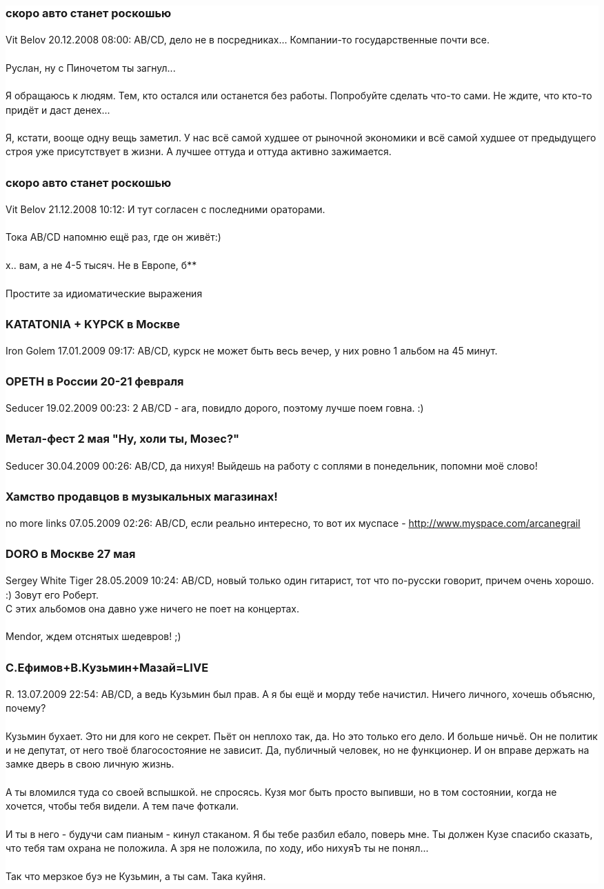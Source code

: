 ### скоро авто станет роскошью

Vit Belov 20.12.2008 08:00:
AB/CD, дело не в посредниках... Компании-то государственные почти все.<BR><BR>Руслан, ну с Пиночетом ты загнул...<BR><BR>Я обращаюсь к людям. Тем, кто остался или останется без работы. Попробуйте сделать что-то сами. Не ждите, что кто-то придёт и даст денех...<BR><BR>Я, кстати, вооще одну вещь заметил. У нас всё самой худшее от рыночной экономики и всё самой худшее от предыдущего строя уже присутствует в жизни. А лучшее оттуда и оттуда активно зажимается.

### скоро авто станет роскошью

Vit Belov 21.12.2008 10:12:
И тут согласен с последними ораторами.<BR><BR>Тока AB/CD напомню ещё раз, где он живёт:)<BR><BR>х.. вам, а не 4-5 тысяч. Не в Европе, б**<BR><BR>Простите за идиоматические выражения

### KATATONIA + KYPCK в Москве

Iron Golem 17.01.2009 09:17:
AB/CD, курск не может быть весь вечер, у них ровно 1 альбом на 45 минут.

### OPETH в России 20-21 февраля

Seducer 19.02.2009 00:23:
2	AB/CD - ага, повидло дорого, поэтому лучше поем говна. :)

### Метал-фест 2 мая &quot;Ну, холи ты, Мозес?&quot;

Seducer 30.04.2009 00:26:
	AB/CD, да нихуя! Выйдешь на работу с соплями в понедельник, попомни моё слово!

### Хамство продавцов в музыкальных магазинах!

no more links 07.05.2009 02:26:
AB/CD, если реально интересно, то вот их муспасе - <A HREF="http://www.myspace.com/arcanegrail" TARGET="_blank">http://www.myspace.com/arcanegrail</A><BR>

### DORO в Москве 27 мая

Sergey White Tiger 28.05.2009 10:24:
AB/CD, новый только один гитарист, тот что по-русски говорит, причем очень хорошо. :) Зовут его Роберт. <BR>С этих альбомов она давно уже ничего не поет на концертах.<BR><BR>Mendor, ждем отснятых шедевров! ;)

### С.Ефимов+В.Кузьмин+Мазай=LIVE

R. 13.07.2009 22:54:
AB/CD, а ведь Кузьмин был прав. А я бы ещё и морду тебе начистил. Ничего личного, хочешь объясню, почему? <BR><BR>Кузьмин бухает. Это ни для кого не секрет. Пьёт он неплохо так, да. Но это только его дело. И больше ничьё. Он не политик и не депутат, от него твоё благосостояние не зависит. Да, публичный человек, но не функционер. И он вправе держать на замке дверь в свою личную жизнь.<BR><BR>А ты вломился туда со своей вспышкой. не спросясь. Кузя мог быть просто выпивши, но в том состоянии, когда не хочется, чтобы тебя видели. А тем паче фоткали.<BR><BR>И ты в него - будучи сам пианым - кинул стаканом. Я бы тебе разбил ебало, поверь мне. Ты должен Кузе спасибо сказать, что тебя там охрана не положила. А зря не положила, по ходу, ибо нихуяЪ ты не понял...<BR><BR>Так что мерзкое буэ не Кузьмин, а ты сам. Така куйня.
